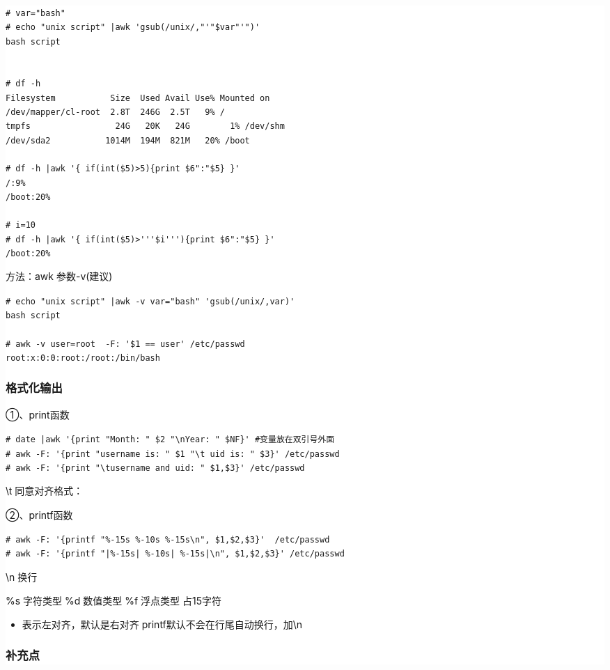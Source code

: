 ```shell
# var="bash"
# echo "unix script" |awk 'gsub(/unix/,"'"$var"'")'
bash script


# df -h
Filesystem           Size  Used Avail Use% Mounted on
/dev/mapper/cl-root  2.8T  246G  2.5T   9% /
tmpfs                 24G   20K   24G        1% /dev/shm
/dev/sda2           1014M  194M  821M   20% /boot

# df -h |awk '{ if(int($5)>5){print $6":"$5} }'
/:9%
/boot:20%

# i=10
# df -h |awk '{ if(int($5)>'''$i'''){print $6":"$5} }'
/boot:20%
```

方法：awk 参数-v(建议)
```shell
# echo "unix script" |awk -v var="bash" 'gsub(/unix/,var)'
bash script

# awk -v user=root  -F: '$1 == user' /etc/passwd
root:x:0:0:root:/root:/bin/bash
```

### 格式化输出
①、print函数
```shell
# date |awk '{print "Month: " $2 "\nYear: " $NF}' #变量放在双引号外面
# awk -F: '{print "username is: " $1 "\t uid is: " $3}' /etc/passwd
# awk -F: '{print "\tusername and uid: " $1,$3}' /etc/passwd
```
\t 同意对齐格式：

②、printf函数
```shell
# awk -F: '{printf "%-15s %-10s %-15s\n", $1,$2,$3}'  /etc/passwd
# awk -F: '{printf "|%-15s| %-10s| %-15s|\n", $1,$2,$3}' /etc/passwd
```
\n 换行

%s 字符类型
%d 数值类型
%f 浮点类型
占15字符
- 表示左对齐，默认是右对齐
  printf默认不会在行尾自动换行，加\n

### 补充点
